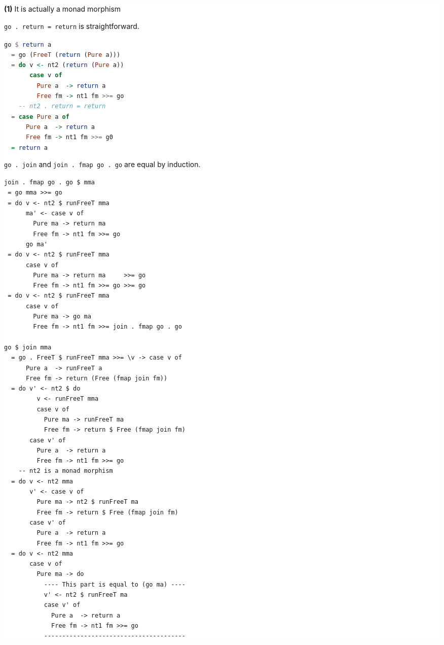**(1)** It is actually a monad morphism

`go . return = return` is straightforward.

```haskell
go $ return a
  = go (FreeT (return (Pure a)))
  = do v <- nt2 (return (Pure a))
       case v of
         Pure a  -> return a
         Free fm -> nt1 fm >>= go
    -- nt2 . return = return
  = case Pure a of
      Pure a  -> return a
      Free fm -> nt1 fm >>= g0
  = return a
```

`go . join` and `join . fmap go . go` are equal by induction.

```hasekll
join . fmap go . go $ mma
 = go mma >>= go
 = do v <- nt2 $ runFreeT mma
      ma' <- case v of
        Pure ma -> return ma
        Free fm -> nt1 fm >>= go
      go ma'
 = do v <- nt2 $ runFreeT mma
      case v of
        Pure ma -> return ma     >>= go
        Free fm -> nt1 fm >>= go >>= go
 = do v <- nt2 $ runFreeT mma
      case v of
        Pure ma -> go ma
        Free fm -> nt1 fm >>= join . fmap go . go

go $ join mma
  = go . FreeT $ runFreeT mma >>= \v -> case v of
      Pure a  -> runFreeT a
      Free fm -> return (Free (fmap join fm))
  = do v' <- nt2 $ do
         v <- runFreeT mma
         case v of
           Pure ma -> runFreeT ma
           Free fm -> return $ Free (fmap join fm)
       case v' of
         Pure a  -> return a
         Free fm -> nt1 fm >>= go
    -- nt2 is a monad morphism
  = do v <- nt2 mma
       v' <- case v of
         Pure ma -> nt2 $ runFreeT ma
         Free fm -> return $ Free (fmap join fm)
       case v' of
         Pure a  -> return a
         Free fm -> nt1 fm >>= go
  = do v <- nt2 mma
       case v of
         Pure ma -> do
           ---- This part is equal to (go ma) ----
           v' <- nt2 $ runFreeT ma
           case v' of
             Pure a  -> return a
             Free fm -> nt1 fm >>= go
           ---------------------------------------
```